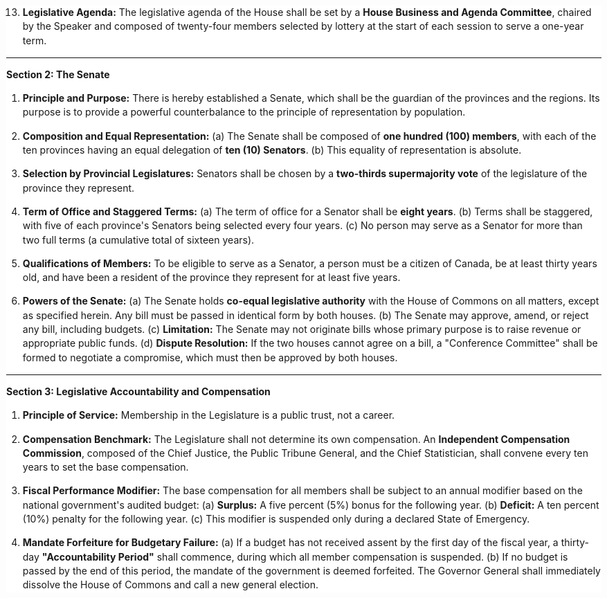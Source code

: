 13. **Legislative Agenda:** The legislative agenda of the House shall be set by a **House Business and Agenda Committee**, chaired by the Speaker and composed of twenty-four members selected by lottery at the start of each session to serve a one-year term.

---

**Section 2: The Senate**

1.  **Principle and Purpose:** There is hereby established a Senate, which shall be the guardian of the provinces and the regions. Its purpose is to provide a powerful counterbalance to the principle of representation by population.

2.  **Composition and Equal Representation:**
    (a) The Senate shall be composed of **one hundred (100) members**, with each of the ten provinces having an equal delegation of **ten (10) Senators**.
    (b) This equality of representation is absolute.

3.  **Selection by Provincial Legislatures:** Senators shall be chosen by a **two-thirds supermajority vote** of the legislature of the province they represent.

4.  **Term of Office and Staggered Terms:**
    (a) The term of office for a Senator shall be **eight years**.
    (b) Terms shall be staggered, with five of each province's Senators being selected every four years.
    (c) No person may serve as a Senator for more than two full terms (a cumulative total of sixteen years).

5.  **Qualifications of Members:** To be eligible to serve as a Senator, a person must be a citizen of Canada, be at least thirty years old, and have been a resident of the province they represent for at least five years.

6.  **Powers of the Senate:**
    (a) The Senate holds **co-equal legislative authority** with the House of Commons on all matters, except as specified herein. Any bill must be passed in identical form by both houses.
    (b) The Senate may approve, amend, or reject any bill, including budgets.
    (c) **Limitation:** The Senate may not originate bills whose primary purpose is to raise revenue or appropriate public funds.
    (d) **Dispute Resolution:** If the two houses cannot agree on a bill, a "Conference Committee" shall be formed to negotiate a compromise, which must then be approved by both houses.

---

**Section 3: Legislative Accountability and Compensation**

1.  **Principle of Service:** Membership in the Legislature is a public trust, not a career.

2.  **Compensation Benchmark:** The Legislature shall not determine its own compensation. An **Independent Compensation Commission**, composed of the Chief Justice, the Public Tribune General, and the Chief Statistician, shall convene every ten years to set the base compensation.

3.  **Fiscal Performance Modifier:** The base compensation for all members shall be subject to an annual modifier based on the national government's audited budget:
    (a) **Surplus:** A five percent (5%) bonus for the following year.
    (b) **Deficit:** A ten percent (10%) penalty for the following year.
    (c) This modifier is suspended only during a declared State of Emergency.

4.  **Mandate Forfeiture for Budgetary Failure:**
    (a) If a budget has not received assent by the first day of the fiscal year, a thirty-day **"Accountability Period"** shall commence, during which all member compensation is suspended.
    (b) If no budget is passed by the end of this period, the mandate of the government is deemed forfeited. The Governor General shall immediately dissolve the House of Commons and call a new general election.
